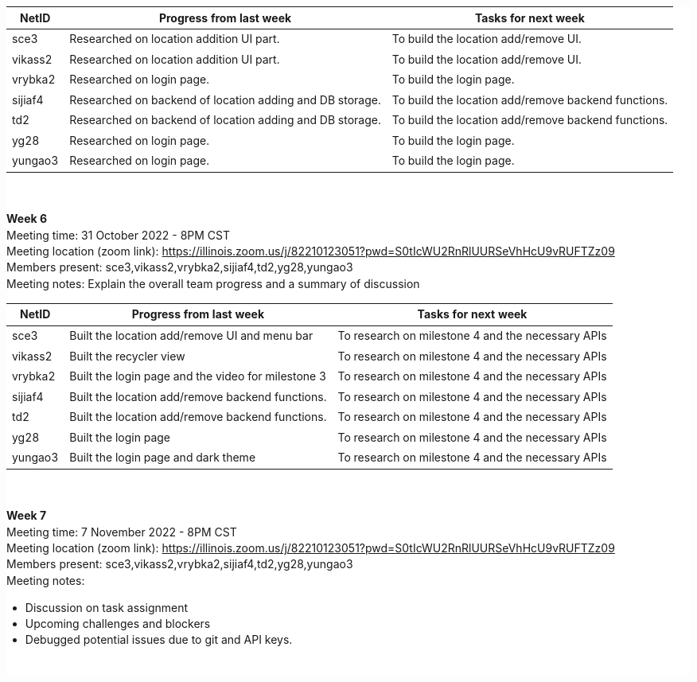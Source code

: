 | NetID          | Progress from last week         | Tasks for next week |
| ---------------| --------------------------------| ---------------------------------------------------------------------------------------------------- 
|     sce3       | Researched on location addition UI part. | To build the location add/remove UI. 
|     vikass2    | Researched on location addition UI part. | To build the location add/remove UI.  
|     vrybka2    | Researched on login page. | To build the login page.
|     sijiaf4    | Researched on backend of location adding and DB storage. | To build the location add/remove backend functions.
|     td2        | Researched on backend of location adding and DB storage. | To build the location add/remove backend functions.
|     yg28       | Researched on login page. | To build the login page.
|     yungao3    | Researched on login page. | To build the login page.

</br>


<b>Week 6</b>
</br>
Meeting time: 31 October 2022 - 8PM CST
</br> 
Meeting location (zoom link): https://illinois.zoom.us/j/82210123051?pwd=S0tIcWU2RnRlUURSeVhHcU9vRUFTZz09
</br> 
Members present: sce3,vikass2,vrybka2,sijiaf4,td2,yg28,yungao3
</br>
Meeting notes: Explain the overall team progress and a summary of discussion
</br>

| NetID          | Progress from last week         | Tasks for next week |
| ---------------| --------------------------------| ---------------------------------------------------------------------------------------------------- 
|     sce3       | Built the location add/remove UI and menu bar | To research on milestone 4 and the necessary APIs
|     vikass2    | Built the recycler view | To research on milestone 4 and the necessary APIs
|     vrybka2    | Built the login page and the video for milestone 3 | To research on milestone 4 and the necessary APIs
|     sijiaf4    | Built the location add/remove backend functions. | To research on milestone 4 and the necessary APIs
|     td2        | Built the location add/remove backend functions. | To research on milestone 4 and the necessary APIs
|     yg28       | Built the login page | To research on milestone 4 and the necessary APIs
|     yungao3    | Built the login page and dark theme | To research on milestone 4 and the necessary APIs

</br>


<b>Week 7</b>
</br>
Meeting time: 7 November 2022 - 8PM CST
</br> 
Meeting location (zoom link): https://illinois.zoom.us/j/82210123051?pwd=S0tIcWU2RnRlUURSeVhHcU9vRUFTZz09
</br> 
Members present: sce3,vikass2,vrybka2,sijiaf4,td2,yg28,yungao3
</br>
Meeting notes: 
- Discussion on task assignment
- Upcoming challenges and blockers
- Debugged potential issues due to git and API keys. 
</br>
